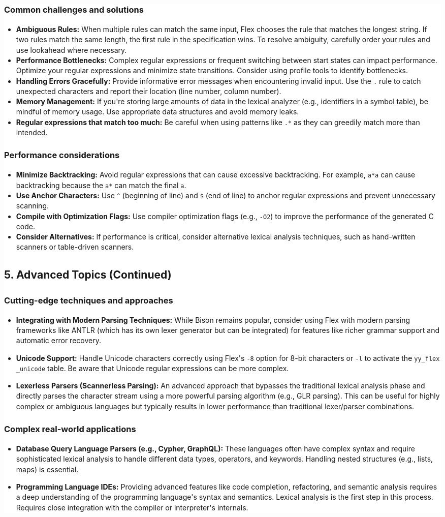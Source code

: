 ### Common challenges and solutions

*   **Ambiguous Rules:**  When multiple rules can match the same input, Flex chooses the rule that matches the longest string. If two rules match the same length, the first rule in the specification wins. To resolve ambiguity, carefully order your rules and use lookahead where necessary.
*   **Performance Bottlenecks:**  Complex regular expressions or frequent switching between start states can impact performance. Optimize your regular expressions and minimize state transitions.  Consider using profile tools to identify bottlenecks.
*   **Handling Errors Gracefully:**  Provide informative error messages when encountering invalid input. Use the `.` rule to catch unexpected characters and report their location (line number, column number).
*   **Memory Management:**  If you're storing large amounts of data in the lexical analyzer (e.g., identifiers in a symbol table), be mindful of memory usage.  Use appropriate data structures and avoid memory leaks.
*   **Regular expressions that match too much:**  Be careful when using patterns like `.*` as they can greedily match more than intended.

### Performance considerations

*   **Minimize Backtracking:**  Avoid regular expressions that can cause excessive backtracking.  For example, `a*a` can cause backtracking because the `a*` can match the final `a`.
*   **Use Anchor Characters:**  Use `^` (beginning of line) and `$` (end of line) to anchor regular expressions and prevent unnecessary scanning.
*   **Compile with Optimization Flags:**  Use compiler optimization flags (e.g., `-O2`) to improve the performance of the generated C code.
*   **Consider Alternatives:** If performance is critical, consider alternative lexical analysis techniques, such as hand-written scanners or table-driven scanners.

## 5. Advanced Topics (Continued)

### Cutting-edge techniques and approaches

*   **Integrating with Modern Parsing Techniques:**  While Bison remains popular, consider using Flex with modern parsing frameworks like ANTLR (which has its own lexer generator but can be integrated) for features like richer grammar support and automatic error recovery.

*   **Unicode Support:**  Handle Unicode characters correctly using Flex's `-8` option for 8-bit characters or `-l` to activate the `yy_flex_unicode` table.  Be aware that Unicode regular expressions can be more complex.

*   **Lexerless Parsers (Scannerless Parsing):**  An advanced approach that bypasses the traditional lexical analysis phase and directly parses the character stream using a more powerful parsing algorithm (e.g., GLR parsing).  This can be useful for highly complex or ambiguous languages but typically results in lower performance than traditional lexer/parser combinations.

### Complex real-world applications

*   **Database Query Language Parsers (e.g., Cypher, GraphQL):** These languages often have complex syntax and require sophisticated lexical analysis to handle different data types, operators, and keywords.  Handling nested structures (e.g., lists, maps) is essential.

*   **Programming Language IDEs:** Providing advanced features like code completion, refactoring, and semantic analysis requires a deep understanding of the programming language's syntax and semantics. Lexical analysis is the first step in this process.  Requires close integration with the compiler or interpreter's internals.
